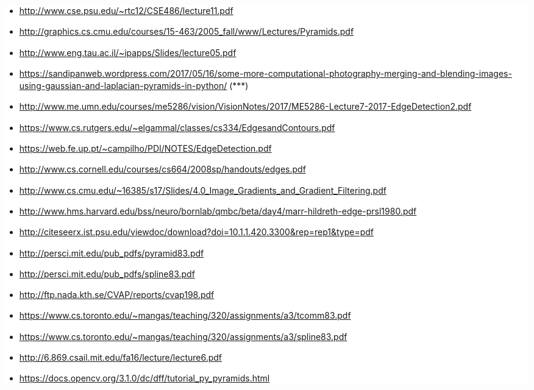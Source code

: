 - http://www.cse.psu.edu/~rtc12/CSE486/lecture11.pdf

- http://graphics.cs.cmu.edu/courses/15-463/2005_fall/www/Lectures/Pyramids.pdf

- http://www.eng.tau.ac.il/~ipapps/Slides/lecture05.pdf

- https://sandipanweb.wordpress.com/2017/05/16/some-more-computational-photography-merging-and-blending-images-using-gaussian-and-laplacian-pyramids-in-python/
(***)

- http://www.me.umn.edu/courses/me5286/vision/VisionNotes/2017/ME5286-Lecture7-2017-EdgeDetection2.pdf

- https://www.cs.rutgers.edu/~elgammal/classes/cs334/EdgesandContours.pdf

- https://web.fe.up.pt/~campilho/PDI/NOTES/EdgeDetection.pdf

- http://www.cs.cornell.edu/courses/cs664/2008sp/handouts/edges.pdf

- http://www.cs.cmu.edu/~16385/s17/Slides/4.0_Image_Gradients_and_Gradient_Filtering.pdf

- http://www.hms.harvard.edu/bss/neuro/bornlab/qmbc/beta/day4/marr-hildreth-edge-prsl1980.pdf

- http://citeseerx.ist.psu.edu/viewdoc/download?doi=10.1.1.420.3300&rep=rep1&type=pdf

- http://persci.mit.edu/pub_pdfs/pyramid83.pdf

- http://persci.mit.edu/pub_pdfs/spline83.pdf

- http://ftp.nada.kth.se/CVAP/reports/cvap198.pdf

- https://www.cs.toronto.edu/~mangas/teaching/320/assignments/a3/tcomm83.pdf

- https://www.cs.toronto.edu/~mangas/teaching/320/assignments/a3/spline83.pdf

- http://6.869.csail.mit.edu/fa16/lecture/lecture6.pdf

- https://docs.opencv.org/3.1.0/dc/dff/tutorial_py_pyramids.html
